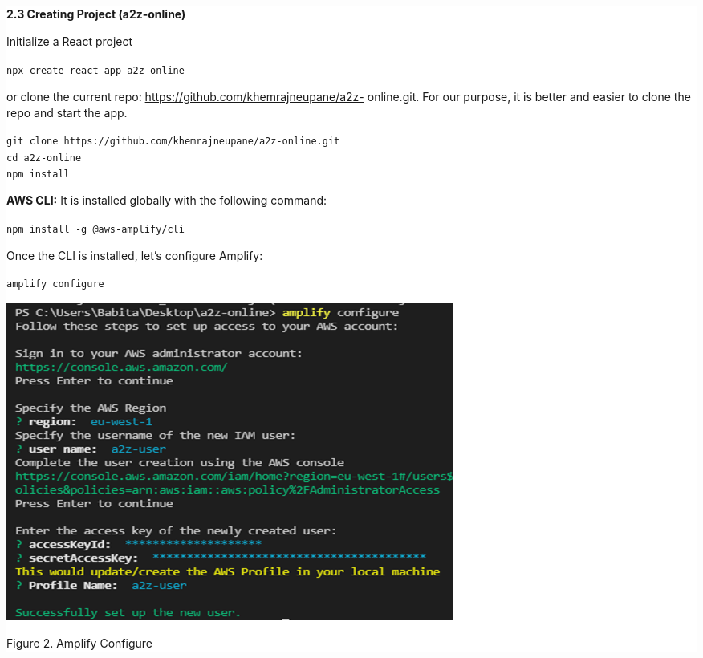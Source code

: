 
**2.3 Creating Project (a2z-online)**

Initialize a React project

```
npx create-react-app a2z-online
```

or clone the current repo: https://github.com/khemrajneupane/a2z-
online.git.
For our purpose, it is better and easier to clone the repo and start the app.

```
git clone https://github.com/khemrajneupane/a2z-online.git
cd a2z-online
npm install

```

__AWS CLI:__ It is installed globally with the following command:

```
npm install -g @aws-amplify/cli

```
Once the CLI is installed, let’s configure Amplify:

```
amplify configure

```

![Amplify Configure](/src/assets/Picture2.png "Amplify Configure")

Figure 2. Amplify Configure
